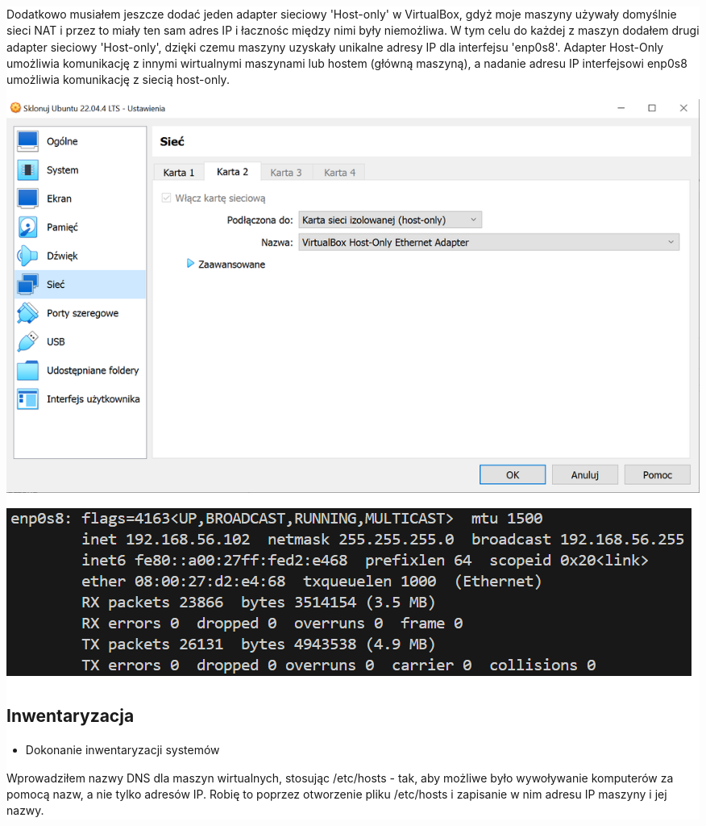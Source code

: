 Dodatkowo musiałem jeszcze dodać jeden adapter sieciowy 'Host-only' w VirtualBox, gdyż moje maszyny używały domyślnie sieci NAT i przez to miały ten sam adres IP i łacznośc między nimi były niemożliwa. W tym celu do każdej z maszyn dodałem drugi adapter sieciowy 'Host-only', dzięki czemu maszyny uzyskały unikalne adresy IP dla interfejsu 'enp0s8'. Adapter Host-Only umożliwia komunikację z innymi wirtualnymi maszynami lub hostem (główną maszyną), a nadanie adresu IP interfejsowi enp0s8 umożliwia komunikację z siecią host-only.

![adapter2](./screenshots/4.png)

![Ip enp0s8](./screenshots/5.png)

## Inwentaryzacja

* Dokonanie inwentaryzacji systemów

Wprowadziłem nazwy DNS dla maszyn wirtualnych, stosując /etc/hosts - tak, aby możliwe było wywoływanie komputerów za pomocą nazw, a nie tylko adresów IP. Robię to poprzez otworzenie pliku /etc/hosts i zapisanie w nim adresu IP maszyny i jej nazwy.
